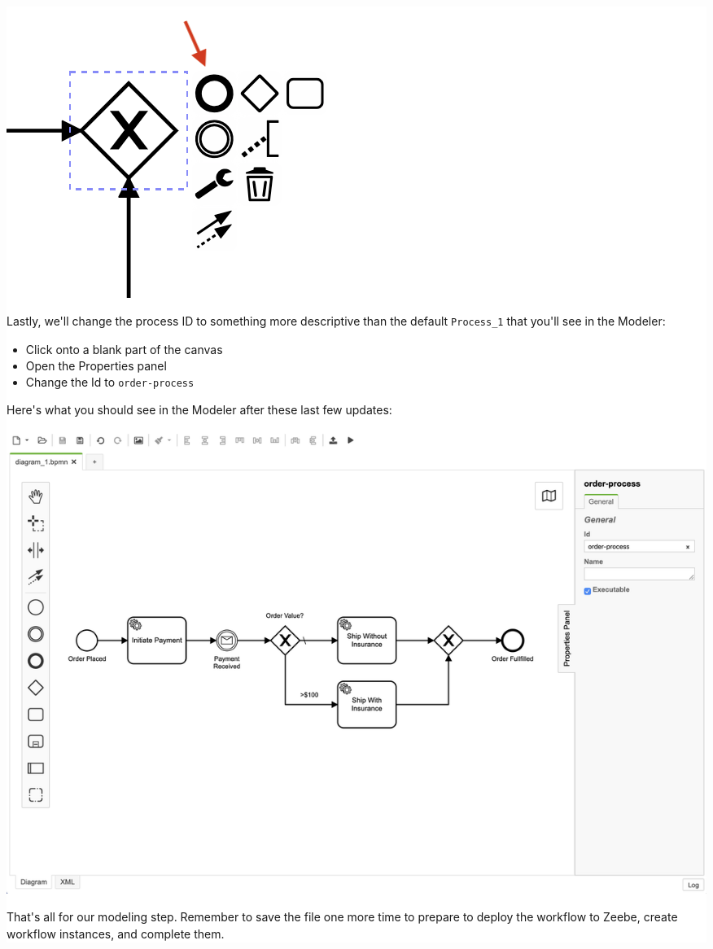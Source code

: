 ![Condition Expression](assets/tutorial-3.10-end-event.png)

Lastly, we'll change the process ID to something more descriptive than the default `Process_1` that you'll see in the Modeler:



*   Click onto a blank part of the canvas
*   Open the Properties panel
*   Change the Id to `order-process`

Here's what you should see in the Modeler after these last few updates:

![Update Process ID](assets/tutorial-3.11-process-id.png)

That's all for our modeling step. Remember to save the file one more time to prepare to deploy the workflow to Zeebe, create workflow instances, and complete them.
